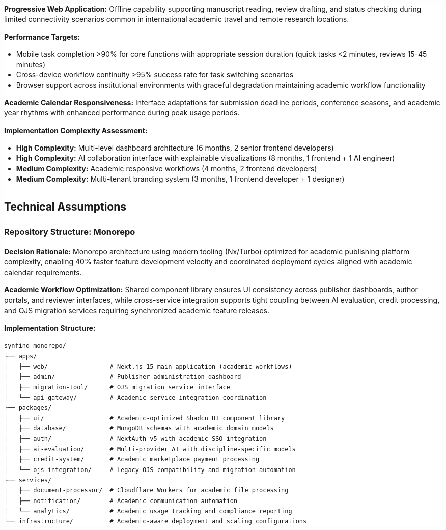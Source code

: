 **Progressive Web Application:** Offline capability supporting manuscript reading, review drafting, and status checking during limited connectivity scenarios common in international academic travel and remote research locations.

**Performance Targets:**
- Mobile task completion >90% for core functions with appropriate session duration (quick tasks <2 minutes, reviews 15-45 minutes)
- Cross-device workflow continuity >95% success rate for task switching scenarios
- Browser support across institutional environments with graceful degradation maintaining academic workflow functionality

**Academic Calendar Responsiveness:** Interface adaptations for submission deadline periods, conference seasons, and academic year rhythms with enhanced performance during peak usage periods.

**Implementation Complexity Assessment:**
- **High Complexity:** Multi-level dashboard architecture (6 months, 2 senior frontend developers)
- **High Complexity:** AI collaboration interface with explainable visualizations (8 months, 1 frontend + 1 AI engineer)  
- **Medium Complexity:** Academic responsive workflows (4 months, 2 frontend developers)
- **Medium Complexity:** Multi-tenant branding system (3 months, 1 frontend developer + 1 designer)

## Technical Assumptions

### Repository Structure: Monorepo

**Decision Rationale:** Monorepo architecture using modern tooling (Nx/Turbo) optimized for academic publishing platform complexity, enabling 40% faster feature development velocity and coordinated deployment cycles aligned with academic calendar requirements.

**Academic Workflow Optimization:** Shared component library ensures UI consistency across publisher dashboards, author portals, and reviewer interfaces, while cross-service integration supports tight coupling between AI evaluation, credit processing, and OJS migration services requiring synchronized academic feature releases.

**Implementation Structure:**
```
synfind-monorepo/
├── apps/
│   ├── web/                 # Next.js 15 main application (academic workflows)
│   ├── admin/               # Publisher administration dashboard  
│   ├── migration-tool/      # OJS migration service interface
│   └── api-gateway/         # Academic service integration coordination
├── packages/
│   ├── ui/                  # Academic-optimized Shadcn UI component library
│   ├── database/            # MongoDB schemas with academic domain models
│   ├── auth/                # NextAuth v5 with academic SSO integration
│   ├── ai-evaluation/       # Multi-provider AI with discipline-specific models
│   ├── credit-system/       # Academic marketplace payment processing
│   └── ojs-integration/     # Legacy OJS compatibility and migration automation
├── services/
│   ├── document-processor/  # Cloudflare Workers for academic file processing
│   ├── notification/        # Academic communication automation
│   └── analytics/           # Academic usage tracking and compliance reporting
└── infrastructure/          # Academic-aware deployment and scaling configurations
```
